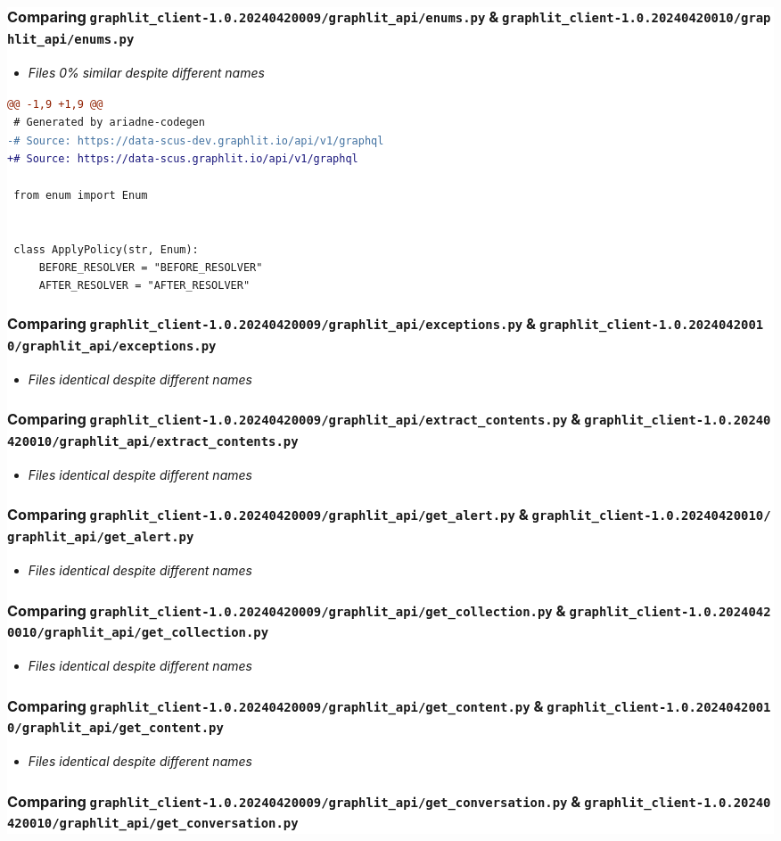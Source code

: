 ### Comparing `graphlit_client-1.0.20240420009/graphlit_api/enums.py` & `graphlit_client-1.0.20240420010/graphlit_api/enums.py`

 * *Files 0% similar despite different names*

```diff
@@ -1,9 +1,9 @@
 # Generated by ariadne-codegen
-# Source: https://data-scus-dev.graphlit.io/api/v1/graphql
+# Source: https://data-scus.graphlit.io/api/v1/graphql
 
 from enum import Enum
 
 
 class ApplyPolicy(str, Enum):
     BEFORE_RESOLVER = "BEFORE_RESOLVER"
     AFTER_RESOLVER = "AFTER_RESOLVER"
```

### Comparing `graphlit_client-1.0.20240420009/graphlit_api/exceptions.py` & `graphlit_client-1.0.20240420010/graphlit_api/exceptions.py`

 * *Files identical despite different names*

### Comparing `graphlit_client-1.0.20240420009/graphlit_api/extract_contents.py` & `graphlit_client-1.0.20240420010/graphlit_api/extract_contents.py`

 * *Files identical despite different names*

### Comparing `graphlit_client-1.0.20240420009/graphlit_api/get_alert.py` & `graphlit_client-1.0.20240420010/graphlit_api/get_alert.py`

 * *Files identical despite different names*

### Comparing `graphlit_client-1.0.20240420009/graphlit_api/get_collection.py` & `graphlit_client-1.0.20240420010/graphlit_api/get_collection.py`

 * *Files identical despite different names*

### Comparing `graphlit_client-1.0.20240420009/graphlit_api/get_content.py` & `graphlit_client-1.0.20240420010/graphlit_api/get_content.py`

 * *Files identical despite different names*

### Comparing `graphlit_client-1.0.20240420009/graphlit_api/get_conversation.py` & `graphlit_client-1.0.20240420010/graphlit_api/get_conversation.py`

